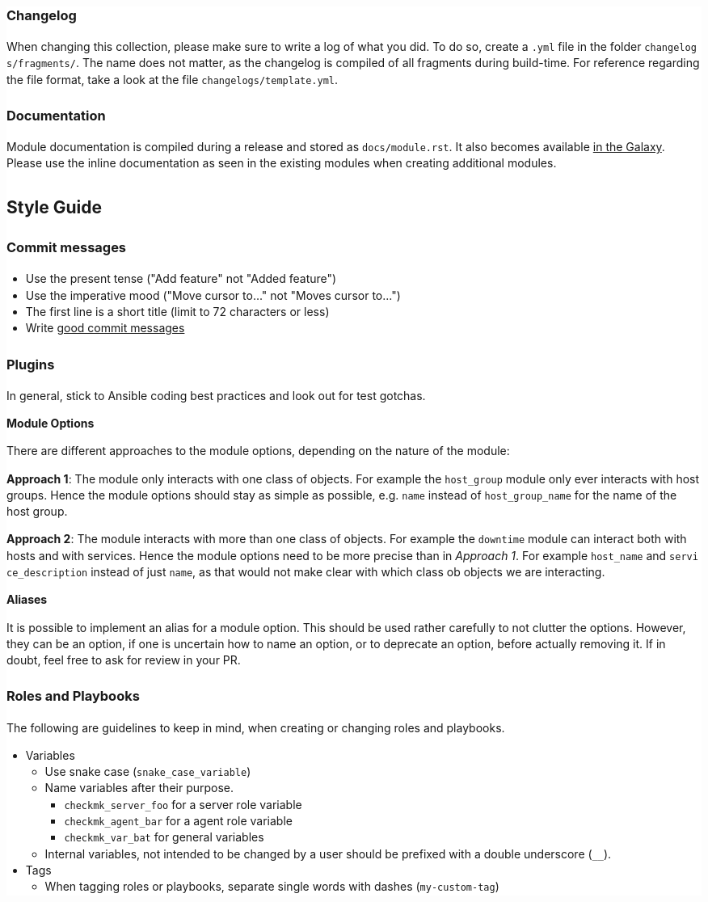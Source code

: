 ### Changelog

When changing this collection, please make sure to write a log of what you did.
To do so, create a `.yml` file in the folder `changelogs/fragments/`.
The name does not matter, as the changelog is compiled of all fragments
during build-time. For reference regarding the file format, take a look
at the file `changelogs/template.yml`.

### Documentation

Module documentation is compiled during a release and stored as `docs/module.rst`.
It also becomes available [in the Galaxy](https://galaxy.ansible.com/ui/repo/published/checkmk/general/docs/).
Please use the inline documentation as seen in the existing modules when creating additional modules.

## Style Guide

### Commit messages

* Use the present tense ("Add feature" not "Added feature")
* Use the imperative mood ("Move cursor to..." not "Moves cursor to...")
* The first line is a short title (limit to 72 characters or less)
* Write [good commit messages](https://chris.beams.io/posts/git-commit/)

### Plugins

In general, stick to Ansible coding best practices and look out for test gotchas.

**Module Options**

There are different approaches to the module options, depending on the nature of the module:

**Approach 1**: The module only interacts with one class of objects. For example the `host_group` module only ever interacts with host groups. Hence the module options should stay as simple as possible, e.g. `name` instead of `host_group_name` for the name of the host group.

**Approach 2**: The module interacts with more than one class of objects. For example the `downtime` module can interact both with hosts and with services. Hence the module options need to be more precise than in *Approach 1*. For example `host_name` and `service_description` instead of just `name`, as that would not make clear with which class ob objects we are interacting.

**Aliases**

It is possible to implement an alias for a module option. This should be used rather carefully to not clutter the options. However, they can be an option, if one is uncertain how to name an option, or to deprecate an option, before actually removing it. If in doubt, feel free to ask for review in your PR.

### Roles and Playbooks

The following are guidelines to keep in mind, when creating or changing roles and playbooks.
- Variables
    - Use snake case (`snake_case_variable`)
    - Name variables after their purpose.
        - `checkmk_server_foo` for a server role variable
        - `checkmk_agent_bar` for a agent role variable
        - `checkmk_var_bat` for general variables
    - Internal variables, not intended to be changed by a user should be prefixed with a double underscore (`__`).
- Tags
    - When tagging roles or playbooks, separate single words with dashes (`my-custom-tag`)
